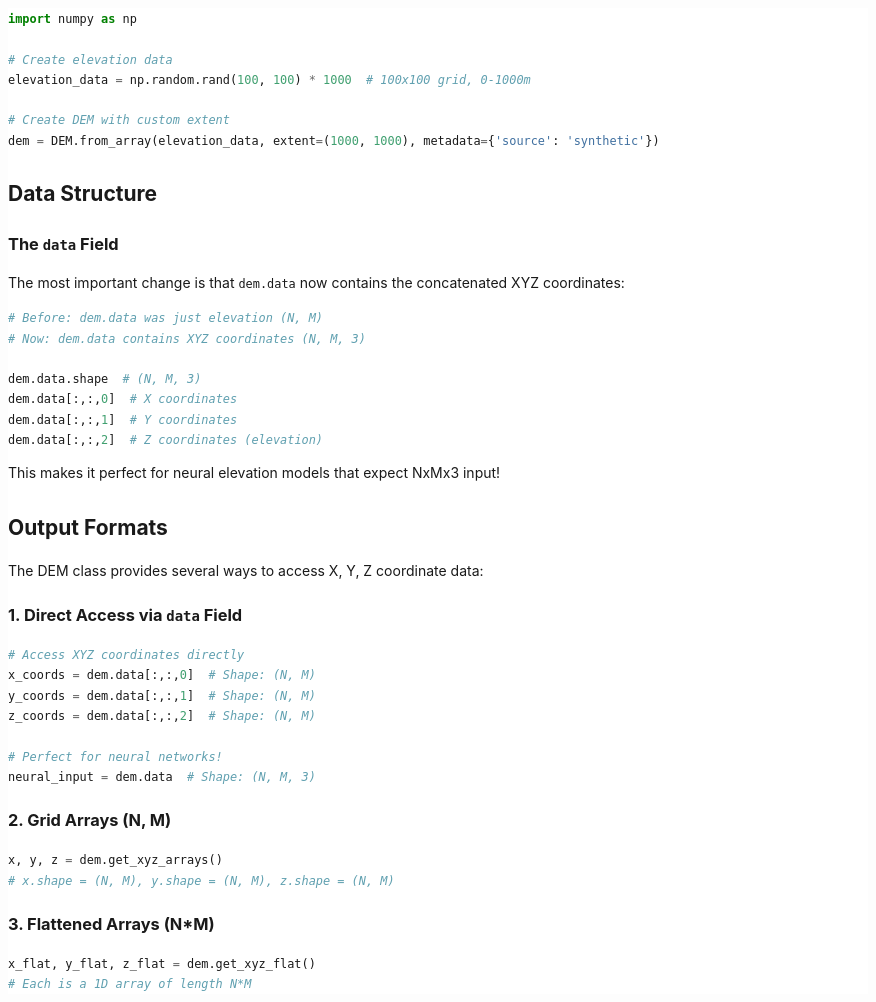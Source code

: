 ```python
import numpy as np

# Create elevation data
elevation_data = np.random.rand(100, 100) * 1000  # 100x100 grid, 0-1000m

# Create DEM with custom extent
dem = DEM.from_array(elevation_data, extent=(1000, 1000), metadata={'source': 'synthetic'})
```

## Data Structure

### The `data` Field

The most important change is that `dem.data` now contains the concatenated XYZ coordinates:

```python
# Before: dem.data was just elevation (N, M)
# Now: dem.data contains XYZ coordinates (N, M, 3)

dem.data.shape  # (N, M, 3)
dem.data[:,:,0]  # X coordinates
dem.data[:,:,1]  # Y coordinates  
dem.data[:,:,2]  # Z coordinates (elevation)
```

This makes it perfect for neural elevation models that expect NxMx3 input!

## Output Formats

The DEM class provides several ways to access X, Y, Z coordinate data:

### 1. Direct Access via `data` Field
```python
# Access XYZ coordinates directly
x_coords = dem.data[:,:,0]  # Shape: (N, M)
y_coords = dem.data[:,:,1]  # Shape: (N, M)
z_coords = dem.data[:,:,2]  # Shape: (N, M)

# Perfect for neural networks!
neural_input = dem.data  # Shape: (N, M, 3)
```

### 2. Grid Arrays (N, M)
```python
x, y, z = dem.get_xyz_arrays()
# x.shape = (N, M), y.shape = (N, M), z.shape = (N, M)
```

### 3. Flattened Arrays (N*M)
```python
x_flat, y_flat, z_flat = dem.get_xyz_flat()
# Each is a 1D array of length N*M
```
